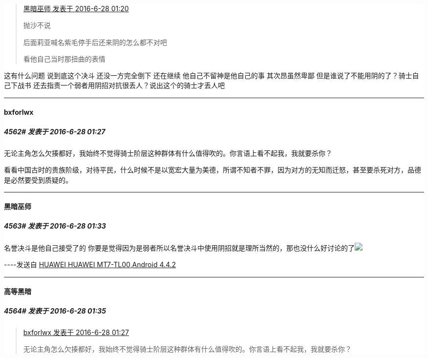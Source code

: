 <blockquote><a href="httphttps://bbs.saraba1st.com/2b/forum.php?mod=redirect&amp;goto=findpost&amp;pid=32786552&amp;ptid=1136113" target="_blank">黑暗巫师 发表于 2016-6-28 01:20</a>

抛沙不说

后面莉亚喊名紫毛停手后还来阴的怎么都不对吧

看他自己当时那扭曲的表情</blockquote>
这有什么问题 说到底这个决斗 还没一方完全倒下 还在继续 他自己不留神是他自己的事 其次昂虽然卑鄙 但是谁说了不能用阴的了？骑士自己下战书 还去指责一个弱者用阴招对抗很丢人？说出这个的骑士才丢人吧







*****

####  bxforlwx  
##### 4562#       发表于 2016-6-28 01:27




无论主角怎么欠揍都好，我始终不觉得骑士阶层这种群体有什么值得吹的。你言语上看不起我，我就要杀你？


看看中国古时的贵族阶级，对待平民，什么时候不是以宽宏大量为美德，所谓不知者不罪，因为对方的无知而迁怒，甚至要杀死对方，品德是必然要受到质疑的。








*****

####  黑暗巫师  
##### 4563#       发表于 2016-6-28 01:33




名誉决斗是他自己接受了的
你要是觉得因为是弱者所以名誉决斗中使用阴招就是理所当然的，那也没什么好讨论的了<img src="https://static.saraba1st.com/image/smiley/face/172.gif" referrerpolicy="no-referrer">


----发送自 [HUAWEI HUAWEI MT7-TL00,Android 4.4.2](http://stage1.5j4m.com/?1.19)







*****

####  高等黑暗  
##### 4564#       发表于 2016-6-28 01:35



<blockquote><a href="httphttps://bbs.saraba1st.com/2b/forum.php?mod=redirect&amp;goto=findpost&amp;pid=32786600&amp;ptid=1136113" target="_blank">bxforlwx 发表于 2016-6-28 01:27</a>

无论主角怎么欠揍都好，我始终不觉得骑士阶层这种群体有什么值得吹的。你言语上看不起我，我就要杀你？
